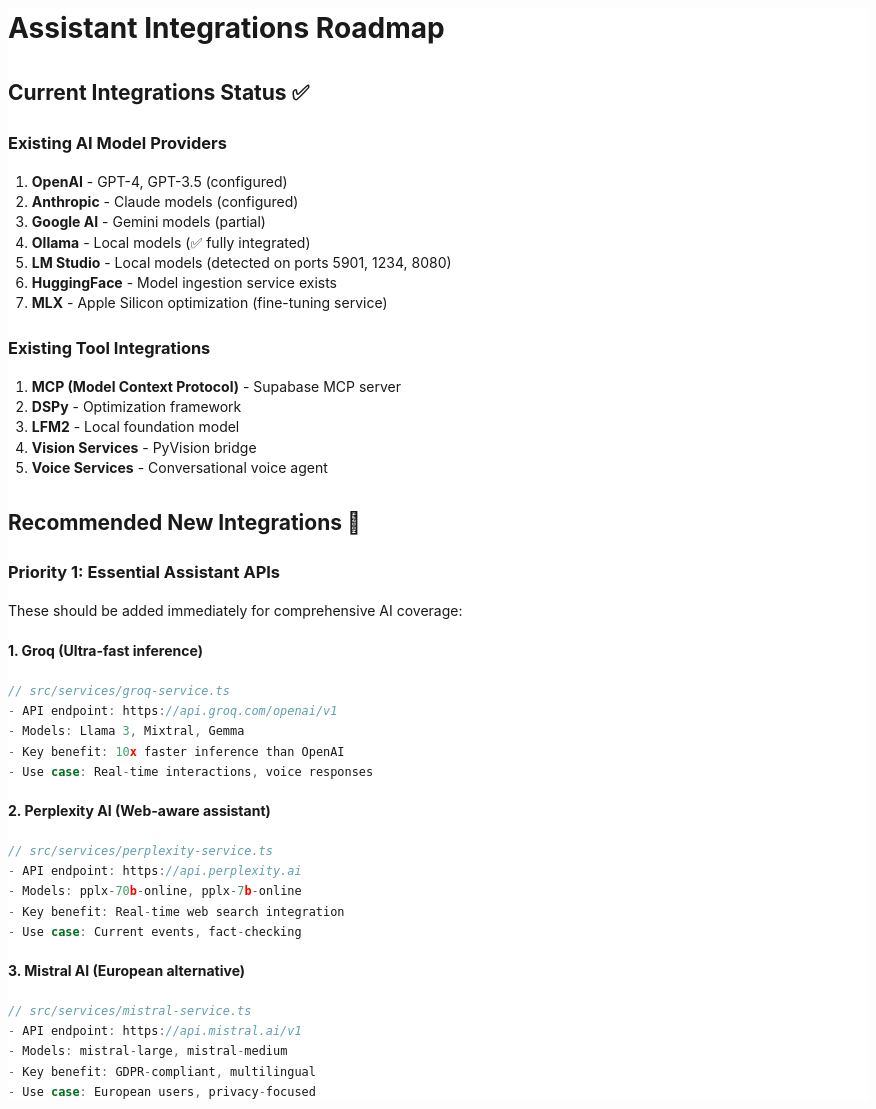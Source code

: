 # Assistant Integrations Roadmap

## Current Integrations Status ✅

### Existing AI Model Providers
1. **OpenAI** - GPT-4, GPT-3.5 (configured)
2. **Anthropic** - Claude models (configured)
3. **Google AI** - Gemini models (partial)
4. **Ollama** - Local models (✅ fully integrated)
5. **LM Studio** - Local models (detected on ports 5901, 1234, 8080)
6. **HuggingFace** - Model ingestion service exists
7. **MLX** - Apple Silicon optimization (fine-tuning service)

### Existing Tool Integrations
1. **MCP (Model Context Protocol)** - Supabase MCP server
2. **DSPy** - Optimization framework
3. **LFM2** - Local foundation model
4. **Vision Services** - PyVision bridge
5. **Voice Services** - Conversational voice agent

## Recommended New Integrations 🚀

### Priority 1: Essential Assistant APIs
These should be added immediately for comprehensive AI coverage:

#### 1. **Groq** (Ultra-fast inference)
```typescript
// src/services/groq-service.ts
- API endpoint: https://api.groq.com/openai/v1
- Models: Llama 3, Mixtral, Gemma
- Key benefit: 10x faster inference than OpenAI
- Use case: Real-time interactions, voice responses
```

#### 2. **Perplexity AI** (Web-aware assistant)
```typescript
// src/services/perplexity-service.ts
- API endpoint: https://api.perplexity.ai
- Models: pplx-70b-online, pplx-7b-online
- Key benefit: Real-time web search integration
- Use case: Current events, fact-checking
```

#### 3. **Mistral AI** (European alternative)
```typescript
// src/services/mistral-service.ts
- API endpoint: https://api.mistral.ai/v1
- Models: mistral-large, mistral-medium
- Key benefit: GDPR-compliant, multilingual
- Use case: European users, privacy-focused
```
